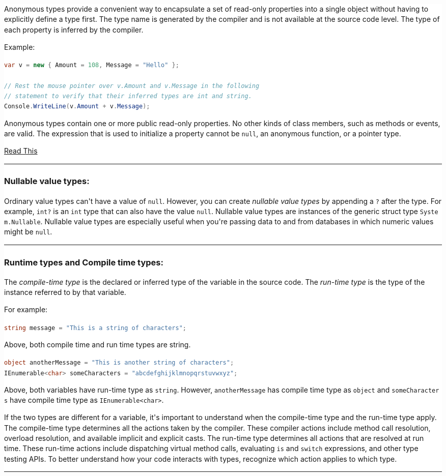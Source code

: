 Anonymous types provide a convenient way to encapsulate a set of  read-only properties into a single object without having to explicitly  define a type first. The type name is generated by the compiler and is  not available at the source code level. The type of each property is  inferred by the compiler.

Example:

```c#
var v = new { Amount = 108, Message = "Hello" };

// Rest the mouse pointer over v.Amount and v.Message in the following
// statement to verify that their inferred types are int and string.
Console.WriteLine(v.Amount + v.Message);
```

Anonymous types contain one or more public read-only properties. No  other kinds of class members, such as methods or events, are valid. The  expression that is used to initialize a property cannot be `null`, an anonymous function, or a pointer type.

[Read This](https://learn.microsoft.com/en-us/dotnet/csharp/fundamentals/types/anonymous-types)

---

### Nullable value types:

Ordinary value types can't have a value of `null`. However, you can create *nullable value types* by appending a `?` after the type. For example, `int?` is an `int` type that can also have the value `null`. Nullable value types are instances of the generic struct type `System.Nullable`. Nullable value types are especially useful when you're passing data to and from databases in which numeric values might be `null`.

---

### Runtime types and Compile time types:

The *compile-time type* is the declared or inferred type of the variable in the source code. The *run-time type* is the type of the instance referred to by that variable.

For example:

```c#
string message = "This is a string of characters";
```

Above, both compile time and run time types are string.

```c#
object anotherMessage = "This is another string of characters";
IEnumerable<char> someCharacters = "abcdefghijklmnopqrstuvwxyz";
```

Above, both variables have run-time type as `string`. However, `anotherMessage` has compile time type as `object` and `someCharacters` have compile time type as `IEnumerable<char>`.

If the two types are different for a variable, it's important to  understand when the compile-time type and the run-time type apply. The  compile-time type determines all the actions taken by the compiler.  These compiler actions include method call resolution, overload  resolution, and available implicit and explicit casts. The run-time type determines all actions that are resolved at run time. These run-time  actions include dispatching virtual method calls, evaluating `is` and `switch` expressions, and other type testing APIs. To better understand how your code interacts with types, recognize which action applies to which  type.

---

